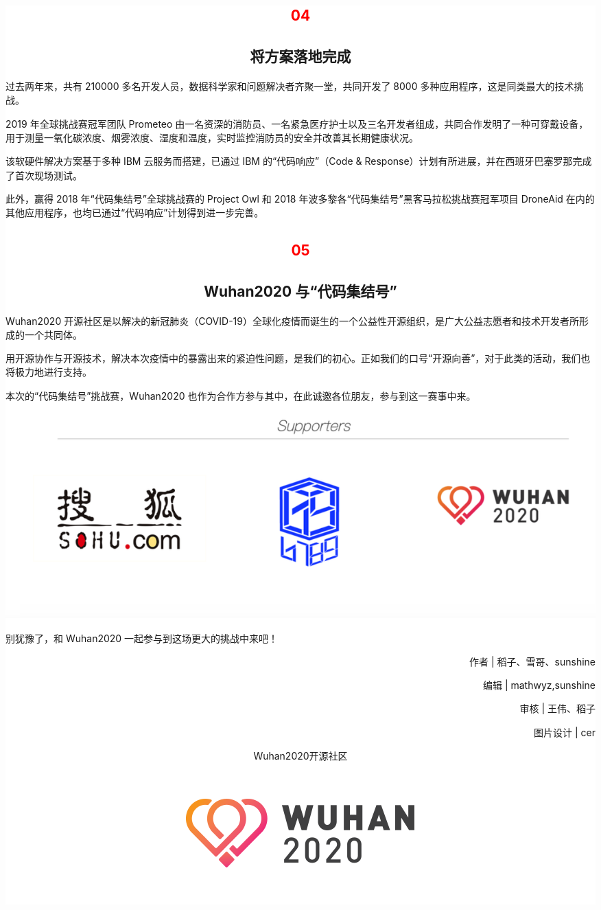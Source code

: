 ## <center> <font color=red > 04  </font> </center>
## <center> 将方案落地完成 </center> 
过去两年来，共有 210000 多名开发人员，数据科学家和问题解决者齐聚一堂，共同开发了 8000 多种应用程序，这是同类最大的技术挑战。

2019 年全球挑战赛冠军团队 Prometeo 由一名资深的消防员、一名紧急医疗护士以及三名开发者组成，共同合作发明了一种可穿戴设备，用于测量一氧化碳浓度、烟雾浓度、湿度和温度，实时监控消防员的安全并改善其长期健康状况。

该软硬件解决方案基于多种 IBM 云服务而搭建，已通过 IBM 的“代码响应”（Code & Response）计划有所进展，并在西班牙巴塞罗那完成了首次现场测试。

此外，赢得 2018 年“代码集结号”全球挑战赛的 Project Owl 和 2018 年波多黎各“代码集结号”黑客马拉松挑战赛冠军项目 DroneAid 在内的其他应用程序，也均已通过“代码响应”计划得到进一步完善。
## <center> <font color=red > 05  </font> </center>
## <center> Wuhan2020 与“代码集结号” </center> 
Wuhan2020 开源社区是以解决的新冠肺炎（COVID-19）全球化疫情而诞生的一个公益性开源组织，是广大公益志愿者和技术开发者所形成的一个共同体。

用开源协作与开源技术，解决本次疫情中的暴露出来的紧迫性问题，是我们的初心。正如我们的口号“开源向善”，对于此类的活动，我们也将极力地进行支持。

本次的“代码集结号”挑战赛，Wuhan2020 也作为合作方参与其中，在此诚邀各位朋友，参与到这一赛事中来。
![avatar](/images/blog/code/6402.png)

别犹豫了，和  Wuhan2020 一起参与到这场更大的挑战中来吧！

<p align="right">作者 | 稻子、雪哥、sunshine</p>
<p align="right">编辑 | mathwyz,sunshine</p>
<p align="right">审核 | 王伟、稻子</p>
<p align="right">图片设计 | cer</p>

<center> Wuhan2020开源社区 </center>
<div  align="center">
<img src="/images/blog/plan/640_005.png"/>
</div>
